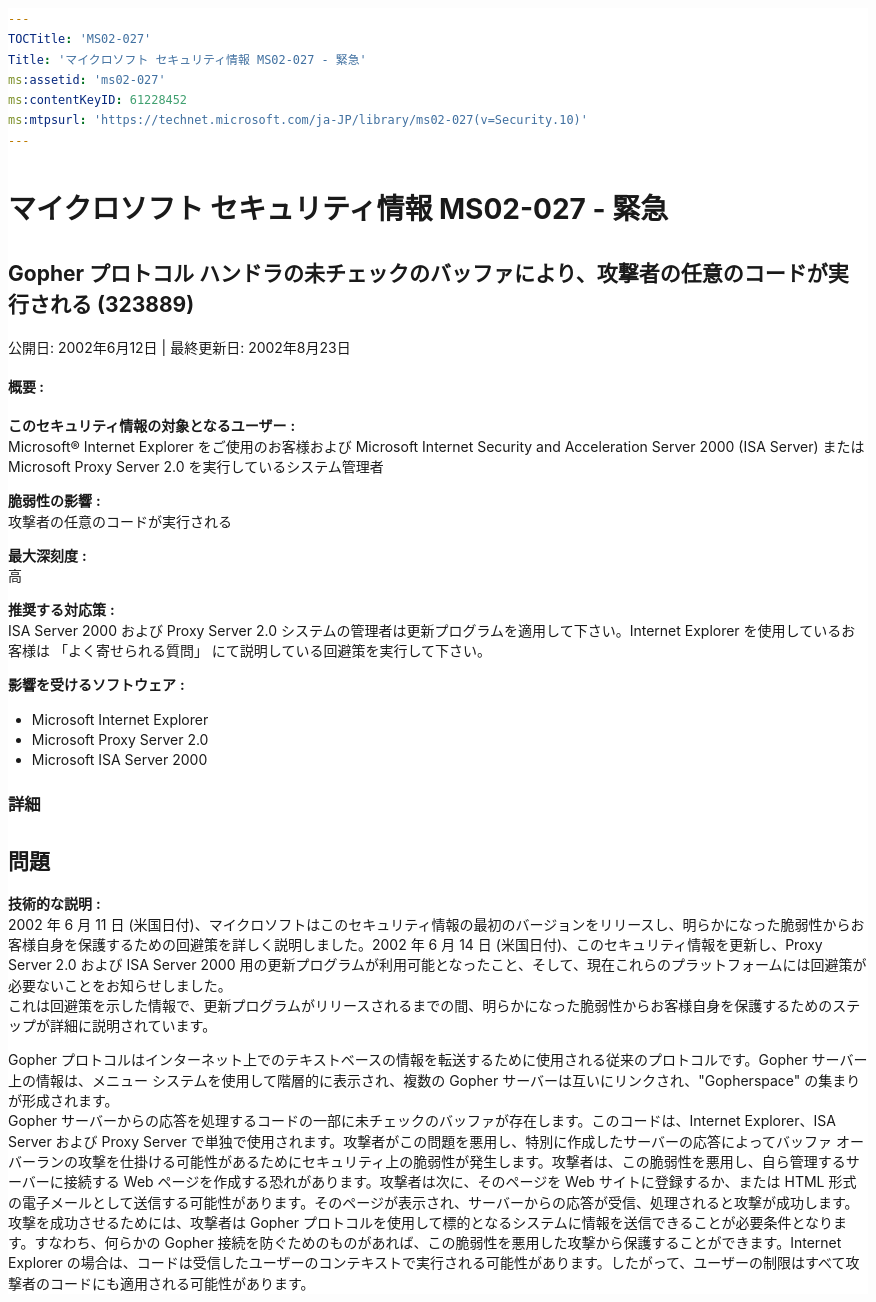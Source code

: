 ```yaml
---
TOCTitle: 'MS02-027'
Title: 'マイクロソフト セキュリティ情報 MS02-027 - 緊急'
ms:assetid: 'ms02-027'
ms:contentKeyID: 61228452
ms:mtpsurl: 'https://technet.microsoft.com/ja-JP/library/ms02-027(v=Security.10)'
---
```



マイクロソフト セキュリティ情報 MS02-027 - 緊急
===============================================

Gopher プロトコル ハンドラの未チェックのバッファにより、攻撃者の任意のコードが実行される (323889)
-------------------------------------------------------------------------------------------------

公開日: 2002年6月12日 | 最終更新日: 2002年8月23日

#### 概要 :

**このセキュリティ情報の対象となるユーザー** **:**  
Microsoft® Internet Explorer をご使用のお客様および Microsoft Internet Security and Acceleration Server 2000 (ISA Server) または Microsoft Proxy Server 2.0 を実行しているシステム管理者

**脆弱性の影響** **:**  
攻撃者の任意のコードが実行される

**最大深刻度** **:**  
高

**推奨する対応策** **:**  
ISA Server 2000 および Proxy Server 2.0 システムの管理者は更新プログラムを適用して下さい。Internet Explorer を使用しているお客様は 「よく寄せられる質問」 にて説明している回避策を実行して下さい。

**影響を受けるソフトウェア** **:**

-   Microsoft Internet Explorer
-   Microsoft Proxy Server 2.0
-   Microsoft ISA Server 2000

### 詳細

問題
----


**技術的な説明** **:**  
2002 年 6 月 11 日 (米国日付)、マイクロソフトはこのセキュリティ情報の最初のバージョンをリリースし、明らかになった脆弱性からお客様自身を保護するための回避策を詳しく説明しました。2002 年 6 月 14 日 (米国日付)、このセキュリティ情報を更新し、Proxy Server 2.0 および ISA Server 2000 用の更新プログラムが利用可能となったこと、そして、現在これらのプラットフォームには回避策が必要ないことをお知らせしました。  
これは回避策を示した情報で、更新プログラムがリリースされるまでの間、明らかになった脆弱性からお客様自身を保護するためのステップが詳細に説明されています。

Gopher プロトコルはインターネット上でのテキストベースの情報を転送するために使用される従来のプロトコルです。Gopher サーバー上の情報は、メニュー システムを使用して階層的に表示され、複数の Gopher サーバーは互いにリンクされ、"Gopherspace" の集まりが形成されます。  
Gopher サーバーからの応答を処理するコードの一部に未チェックのバッファが存在します。このコードは、Internet Explorer、ISA Server および Proxy Server で単独で使用されます。攻撃者がこの問題を悪用し、特別に作成したサーバーの応答によってバッファ オーバーランの攻撃を仕掛ける可能性があるためにセキュリティ上の脆弱性が発生します。攻撃者は、この脆弱性を悪用し、自ら管理するサーバーに接続する Web ページを作成する恐れがあります。攻撃者は次に、そのページを Web サイトに登録するか、または HTML 形式の電子メールとして送信する可能性があります。そのページが表示され、サーバーからの応答が受信、処理されると攻撃が成功します。  
攻撃を成功させるためには、攻撃者は Gopher プロトコルを使用して標的となるシステムに情報を送信できることが必要条件となります。すなわち、何らかの Gopher 接続を防ぐためのものがあれば、この脆弱性を悪用した攻撃から保護することができます。Internet Explorer の場合は、コードは受信したユーザーのコンテキストで実行される可能性があります。したがって、ユーザーの制限はすべて攻撃者のコードにも適用される可能性があります。
